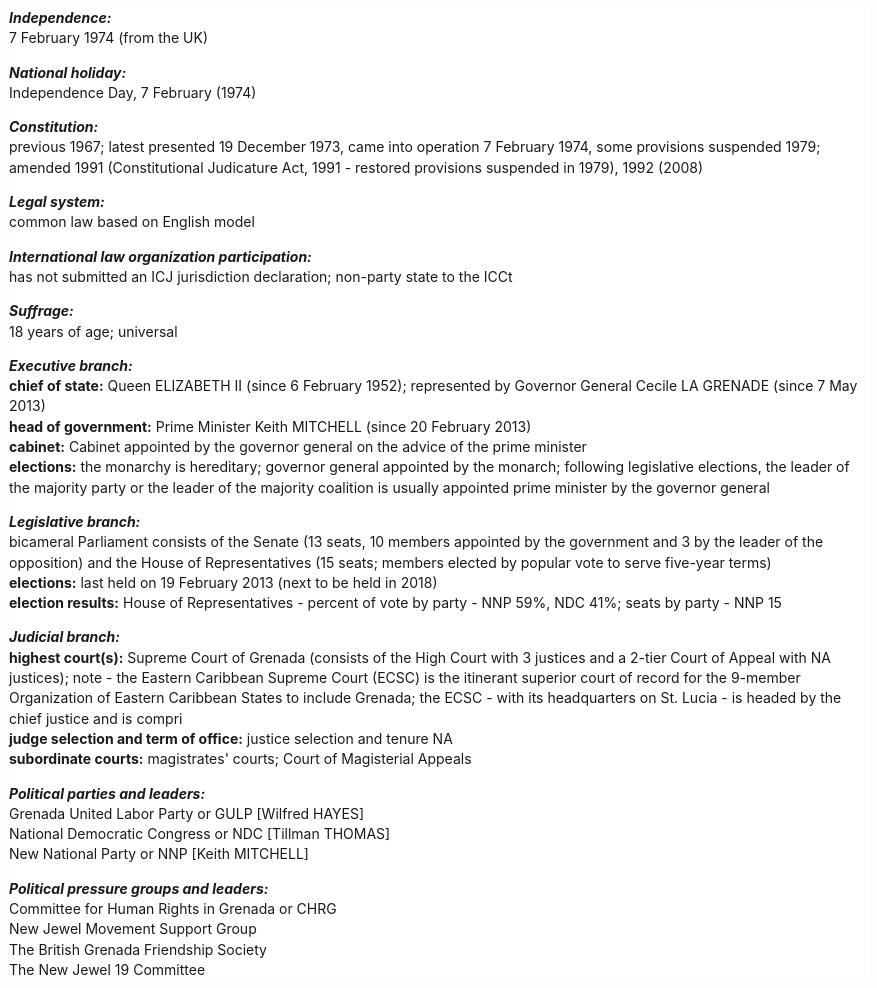 **_Independence:_**   
7 February 1974 (from the UK)

**_National holiday:_**   
Independence Day, 7 February (1974)

**_Constitution:_**   
previous 1967; latest presented 19 December 1973, came into operation 7 February 1974, some provisions suspended 1979; amended 1991 (Constitutional Judicature Act, 1991 - restored provisions suspended in 1979), 1992 (2008)

**_Legal system:_**   
common law based on English model

**_International law organization participation:_**   
has not submitted an ICJ jurisdiction declaration; non-party state to the ICCt

**_Suffrage:_**   
18 years of age; universal

**_Executive branch:_**   
**chief of state:** Queen ELIZABETH II (since 6 February 1952); represented by Governor General Cecile LA GRENADE (since 7 May 2013)   
**head of government:** Prime Minister Keith MITCHELL (since 20 February 2013)   
**cabinet:** Cabinet appointed by the governor general on the advice of the prime minister   
**elections:** the monarchy is hereditary; governor general appointed by the monarch; following legislative elections, the leader of the majority party or the leader of the majority coalition is usually appointed prime minister by the governor general

**_Legislative branch:_**   
bicameral Parliament consists of the Senate (13 seats, 10 members appointed by the government and 3 by the leader of the opposition) and the House of Representatives (15 seats; members elected by popular vote to serve five-year terms)   
**elections:** last held on 19 February 2013 (next to be held in 2018)   
**election results:** House of Representatives - percent of vote by party - NNP 59%, NDC 41%; seats by party - NNP 15

**_Judicial branch:_**   
**highest court(s):** Supreme Court of Grenada (consists of the High Court with 3 justices and a 2-tier Court of Appeal with NA justices); note - the Eastern Caribbean Supreme Court (ECSC) is the itinerant superior court of record for the 9-member Organization of Eastern Caribbean States to include Grenada; the ECSC - with its headquarters on St. Lucia - is headed by the chief justice and is compri   
**judge selection and term of office:** justice selection and tenure NA   
**subordinate courts:** magistrates' courts; Court of Magisterial Appeals

**_Political parties and leaders:_**   
Grenada United Labor Party or GULP [Wilfred HAYES]   
National Democratic Congress or NDC [Tillman THOMAS]   
New National Party or NNP [Keith MITCHELL]

**_Political pressure groups and leaders:_**   
Committee for Human Rights in Grenada or CHRG   
New Jewel Movement Support Group   
The British Grenada Friendship Society   
The New Jewel 19 Committee
